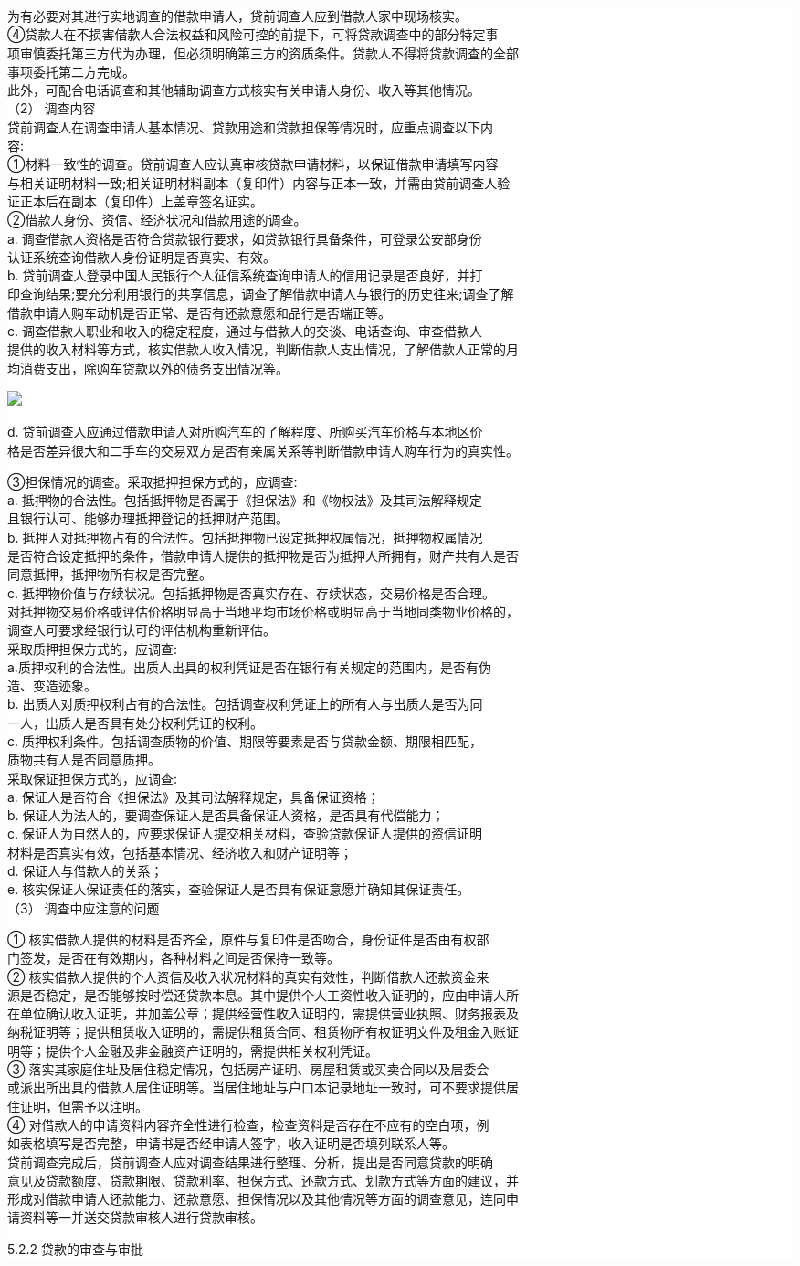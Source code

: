 为有必要对其进行实地调查的借款申请人，贷前调查人应到借款人家中现场核实。 <br />
④贷款人在不损害借款人合法权益和风险可控的前提下，可将贷款调查中的部分特定事 <br />
项审慎委托第三方代为办理，但必须明确第三方的资质条件。贷款人不得将贷款调查的全部 <br />
事项委托第二方完成。 <br />
此外，可配合电话调查和其他辅助调查方式核实有关申请人身份、收入等其他情况。 <br />
（2） 调查内容 <br />
贷前调查人在调查申请人基本情况、贷款用途和贷款担保等情况时，应重点调查以下内 <br />
容: <br />
①材料一致性的调查。贷前调查人应认真审核贷款申请材料，以保证借款申请填写内容 <br />
与相关证明材料一致;相关证明材料副本（复印件）内容与正本一致，并需由贷前调查人验 <br />
证正本后在副本（复印件）上盖章签名证实。 <br />
②借款人身份、资信、经济状况和借款用途的调查。 <br />
a. 调查借款人资格是否符合贷款银行要求，如贷款银行具备条件，可登录公安部身份 <br />
认证系统查询借款人身份证明是否真实、有效。 <br />
b. 贷前调查人登录中国人民银行个人征信系统查询申请人的信用记录是否良好，并打 <br />
印查询结果;要充分利用银行的共享信息，调查了解借款申请人与银行的历史往来;调查了解 <br />
借款申请人购车动机是否正常、是否有还款意愿和品行是否端正等。 <br />
c. 调查借款人职业和收入的稳定程度，通过与借款人的交谈、电话查询、审查借款人 <br />
提供的收入材料等方式，核实借款人收入情况，判断借款人支出情况，了解借款人正常的月 <br />
均消费支出，除购车贷款以外的债务支出情况等。</p>
    <p>![](http://i.teamkn.com/i/eU87WE7F.png)</p>
    <p> d. 贷前调查人应通过借款申请人对所购汽车的了解程度、所购买汽车价格与本地区价 <br />
    格是否差异很大和二手车的交易双方是否有亲属关系等判断借款申请人购车行为的真实性。</p>
    <p>③担保情况的调查。采取抵押担保方式的，应调查: <br />
a. 抵押物的合法性。包括抵押物是否属于《担保法》和《物权法》及其司法解释规定 <br />
且银行认可、能够办理抵押登记的抵押财产范围。 <br />
b. 抵押人对抵押物占有的合法性。包括抵押物已设定抵押权属情况，抵押物权属情况 <br />
是否符合设定抵押的条件，借款申请人提供的抵押物是否为抵押人所拥有，财产共有人是否 <br />
同意抵押，抵押物所有权是否完整。 <br />
c. 抵押物价值与存续状况。包括抵押物是否真实存在、存续状态，交易价格是否合理。 <br />
对抵押物交易价格或评估价格明显高于当地平均市场价格或明显高于当地同类物业价格的， <br />
调查人可要求经银行认可的评估机构重新评估。 <br />
采取质押担保方式的，应调查: <br />
a.质押权利的合法性。出质人出具的权利凭证是否在银行有关规定的范围内，是否有伪 <br />
造、变造迹象。 <br />
b. 出质人对质押权利占有的合法性。包括调查权利凭证上的所有人与出质人是否为同 <br />
一人，出质人是否具有处分权利凭证的权利。 <br />
c. 质押权利条件。包括调查质物的价值、期限等要素是否与贷款金额、期限相匹配， <br />
质物共有人是否同意质押。 <br />
采取保证担保方式的，应调查: <br />
a. 保证人是否符合《担保法》及其司法解释规定，具备保证资格； <br />
b. 保证人为法人的，要调查保证人是否具备保证人资格，是否具有代偿能力； <br />
c. 保证人为自然人的，应要求保证人提交相关材料，查验贷款保证人提供的资信证明 <br />
材料是否真实有效，包括基本情况、经济收入和财产证明等； <br />
d. 保证人与借款人的关系； <br />
e. 核实保证人保证责任的落实，查验保证人是否具有保证意愿并确知其保证责任。 <br />
（3） 调查中应注意的问题</p>
    <p>① 核实借款人提供的材料是否齐全，原件与复印件是否吻合，身份证件是否由有权部 <br />
      门签发，是否在有效期内，各种材料之间是否保持一致等。 <br />
② 核实借款人提供的个人资信及收入状况材料的真实有效性，判断借款人还款资金来 <br />
源是否稳定，是否能够按时偿还贷款本息。其中提供个人工资性收入证明的，应由申请人所 <br />
在单位确认收入证明，并加盖公章；提供经营性收入证明的，需提供营业执照、财务报表及 <br />
纳税证明等；提供租赁收入证明的，需提供租赁合同、租赁物所有权证明文件及租金入账证 <br />
明等；提供个人金融及非金融资产证明的，需提供相关权利凭证。 <br />
③ 落实其家庭住址及居住稳定情况，包括房产证明、房屋租赁或买卖合同以及居委会 <br />
或派出所出具的借款人居住证明等。当居住地址与户口本记录地址一致时，可不要求提供居 <br />
住证明，但需予以注明。 <br />
④ 对借款人的申请资料内容齐全性进行检查，检查资料是否存在不应有的空白项，例 <br />
如表格填写是否完整，申请书是否经申请人签字，收入证明是否填列联系人等。 <br />
贷前调查完成后，贷前调查人应对调查结果进行整理、分析，提出是否同意贷款的明确 <br />
意见及贷款额度、贷款期限、贷款利率、担保方式、还款方式、划款方式等方面的建议，并 <br />
形成对借款申请人还款能力、还款意愿、担保情况以及其他情况等方面的调查意见，连同申 <br />
请资料等一并送交贷款审核人进行贷款审核。</p>
    <p>5.2.2 贷款的审查与审批</p>